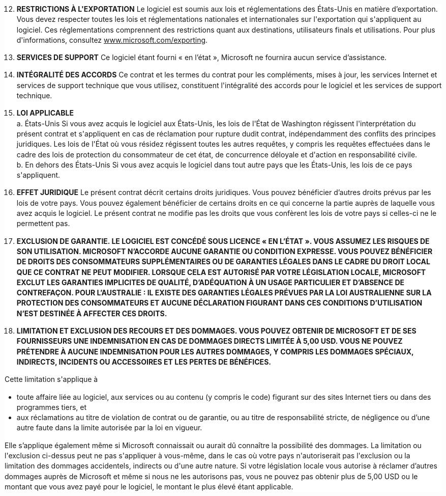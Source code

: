 12. **RESTRICTIONS À L'EXPORTATION**
  Le logiciel est soumis aux lois et réglementations des États-Unis en matière d’exportation. Vous devez respecter toutes les lois et réglementations nationales et internationales sur l'exportation qui s'appliquent au logiciel. Ces réglementations comprennent des restrictions quant aux destinations, utilisateurs finals et utilisations. Pour plus d'informations, consultez www.microsoft.com/exporting.
  
13. **SERVICES DE SUPPORT**
  Ce logiciel étant fourni « en l’état », Microsoft ne fournira aucun service d’assistance.
  
14. **INTÉGRALITÉ DES ACCORDS**
  Ce contrat et les termes du contrat pour les compléments, mises à jour, les services Internet et services de support technique que vous utilisez, constituent l'intégralité des accords pour le logiciel et les services de support technique.
  
15. **LOI APPLICABLE**  
  a.  États-Unis Si vous avez acquis le logiciel aux États-Unis, les lois de l'État de Washington régissent l'interprétation du présent contrat et s'appliquent en cas de réclamation pour rupture dudit contrat, indépendamment des conflits des principes juridiques. Les lois de l'État où vous résidez régissent toutes les autres requêtes, y compris les requêtes effectuées dans le cadre des lois de protection du consommateur de cet état, de concurrence déloyale et d'action en responsabilité civile.  
  b.  En dehors des États-Unis Si vous avez acquis le logiciel dans tout autre pays que les États-Unis, les lois de ce pays s'appliquent.
  
16. **EFFET JURIDIQUE**
  Le présent contrat décrit certains droits juridiques. Vous pouvez bénéficier d’autres droits prévus par les lois de votre pays. Vous pouvez également bénéficier de certains droits en ce qui concerne la partie auprès de laquelle vous avez acquis le logiciel. Le présent contrat ne modifie pas les droits que vous confèrent les lois de votre pays si celles-ci ne le permettent pas.
  
17. **EXCLUSION DE GARANTIE. LE LOGICIEL EST CONCÉDÉ SOUS LICENCE « EN L’ÉTAT ». VOUS ASSUMEZ LES RISQUES DE SON UTILISATION. MICROSOFT N’ACCORDE AUCUNE GARANTIE OU CONDITION EXPRESSE. VOUS POUVEZ BÉNÉFICIER DE DROITS DES CONSOMMATEURS SUPPLÉMENTAIRES OU DE GARANTIES LÉGALES DANS LE CADRE DU DROIT LOCAL QUE CE CONTRAT NE PEUT MODIFIER. LORSQUE CELA EST AUTORISÉ PAR VOTRE LÉGISLATION LOCALE, MICROSOFT EXCLUT LES GARANTIES IMPLICITES DE QUALITÉ, D’ADÉQUATION À UN USAGE PARTICULIER ET D’ABSENCE DE CONTREFAÇON.
POUR L’AUSTRALIE : IL EXISTE DES GARANTIES LÉGALES PRÉVUES PAR LA LOI AUSTRALIENNE SUR LA PROTECTION DES CONSOMMATEURS ET AUCUNE DÉCLARATION FIGURANT DANS CES CONDITIONS D’UTILISATION N’EST DESTINÉE À AFFECTER CES DROITS.**

18. **LIMITATION ET EXCLUSION DES RECOURS ET DES DOMMAGES. VOUS POUVEZ OBTENIR DE MICROSOFT ET DE SES FOURNISSEURS UNE INDEMNISATION EN CAS DE DOMMAGES DIRECTS LIMITÉE À 5,00 USD. VOUS NE POUVEZ PRÉTENDRE À AUCUNE INDEMNISATION POUR LES AUTRES DOMMAGES, Y COMPRIS LES DOMMAGES SPÉCIAUX, INDIRECTS, INCIDENTS OU ACCESSOIRES ET LES PERTES DE BÉNÉFICES.**  

  Cette limitation s'applique à
  * toute affaire liée au logiciel, aux services ou au contenu (y compris le code) figurant sur des sites Internet tiers ou dans des programmes tiers, et
  * aux réclamations au titre de violation de contrat ou de garantie, ou au titre de responsabilité stricte, de négligence ou d’une autre faute dans la limite autorisée par la loi en vigueur.
  
  Elle s’applique également même si Microsoft connaissait ou aurait dû connaître la possibilité des dommages.  La limitation ou l'exclusion ci-dessus peut ne pas s'appliquer à vous-même, dans le cas où votre pays n'autoriserait pas l'exclusion ou la limitation des dommages accidentels, indirects ou d'une autre nature. Si votre législation locale vous autorise à réclamer d’autres dommages auprès de Microsoft et même si nous ne les autorisons pas, vous ne pouvez pas obtenir plus de 5,00 USD ou le montant que vous avez payé pour le logiciel, le montant le plus élevé étant applicable.
